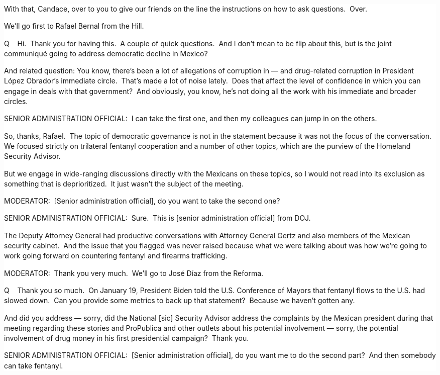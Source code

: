 With that, Candace, over to you to give our friends on the line the
instructions on how to ask questions.  Over.

We’ll go first to Rafael Bernal from the Hill. 

Q    Hi.  Thank you for having this.  A couple of quick questions.  And
I don’t mean to be flip about this, but is the joint communiqué going to
address democratic decline in Mexico?

And related question: You know, there’s been a lot of allegations of
corruption in — and drug-related corruption in President López Obrador’s
immediate circle.  That’s made a lot of noise lately.  Does that affect
the level of confidence in which you can engage in deals with that
government?  And obviously, you know, he’s not doing all the work with
his immediate and broader circles.

SENIOR ADMINISTRATION OFFICIAL:  I can take the first one, and then my
colleagues can jump in on the others.

So, thanks, Rafael.  The topic of democratic governance is not in the
statement because it was not the focus of the conversation.  We focused
strictly on trilateral fentanyl cooperation and a number of other
topics, which are the purview of the Homeland Security Advisor.

But we engage in wide-ranging discussions directly with the Mexicans on
these topics, so I would not read into its exclusion as something that
is deprioritized.  It just wasn’t the subject of the meeting.

MODERATOR:  \[Senior administration official\], do you want to take the
second one?

SENIOR ADMINISTRATION OFFICIAL:  Sure.  This is \[senior administration
official\] from DOJ. 

The Deputy Attorney General had productive conversations with Attorney
General Gertz and also members of the Mexican security cabinet.  And the
issue that you flagged was never raised because what we were talking
about was how we’re going to work going forward on countering fentanyl
and firearms trafficking.

MODERATOR:  Thank you very much.  We’ll go to José Díaz from the
Reforma.

Q    Thank you so much.  On January 19, President Biden told the U.S.
Conference of Mayors that fentanyl flows to the U.S. had slowed down. 
Can you provide some metrics to back up that statement?  Because we
haven’t gotten any.

And did you address — sorry, did the National \[sic\] Security Advisor
address the complaints by the Mexican president during that meeting
regarding these stories and ProPublica and other outlets about his
potential involvement — sorry, the potential involvement of drug money
in his first presidential campaign?  Thank you.

SENIOR ADMINISTRATION OFFICIAL:  \[Senior administration official\], do
you want me to do the second part?  And then somebody can take fentanyl.
